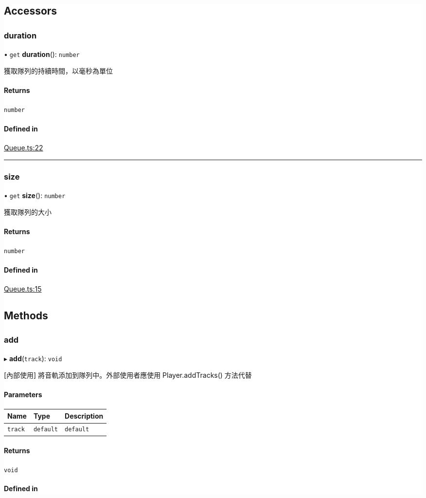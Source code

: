 ## Accessors

### duration

• `get` **duration**(): `number`

獲取隊列的持續時間，以毫秒為單位

#### Returns

`number`

#### Defined in

[Queue.ts:22](https://github.com/hmes98318/LavaShark/blob/45bf2120d636a6aca823f03d72da2dc01b7bbfbf/src/lib/queue/Queue.ts#L22)

___

### size

• `get` **size**(): `number`

獲取隊列的大小

#### Returns

`number`

#### Defined in

[Queue.ts:15](https://github.com/hmes98318/LavaShark/blob/45bf2120d636a6aca823f03d72da2dc01b7bbfbf/src/lib/queue/Queue.ts#L15)

## Methods

### add

▸ **add**(`track`): `void`

[內部使用] 將音軌添加到隊列中。外部使用者應使用 Player.addTracks() 方法代替

#### Parameters

| Name | Type | Description |
| :------ | :------ | :------ |
| `track` | `default` | `default` | 要添加到隊列的歌曲 |

#### Returns

`void`

#### Defined in
